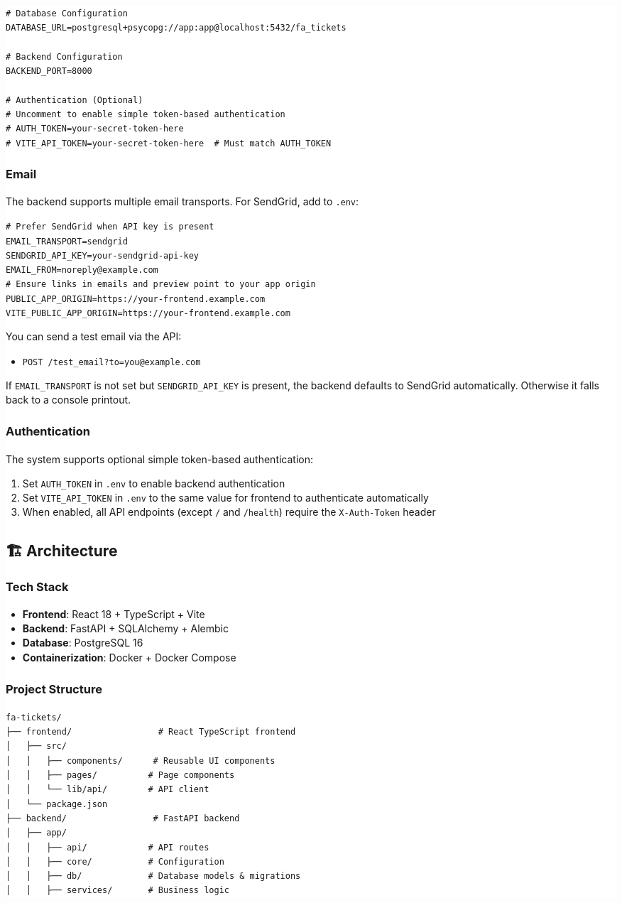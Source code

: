 ```env
# Database Configuration
DATABASE_URL=postgresql+psycopg://app:app@localhost:5432/fa_tickets

# Backend Configuration
BACKEND_PORT=8000

# Authentication (Optional)
# Uncomment to enable simple token-based authentication
# AUTH_TOKEN=your-secret-token-here
# VITE_API_TOKEN=your-secret-token-here  # Must match AUTH_TOKEN
```

### Email

The backend supports multiple email transports. For SendGrid, add to `.env`:

```env
# Prefer SendGrid when API key is present
EMAIL_TRANSPORT=sendgrid
SENDGRID_API_KEY=your-sendgrid-api-key
EMAIL_FROM=noreply@example.com
# Ensure links in emails and preview point to your app origin
PUBLIC_APP_ORIGIN=https://your-frontend.example.com
VITE_PUBLIC_APP_ORIGIN=https://your-frontend.example.com
```

You can send a test email via the API:

- `POST /test_email?to=you@example.com`

If `EMAIL_TRANSPORT` is not set but `SENDGRID_API_KEY` is present, the backend defaults to SendGrid automatically. Otherwise it falls back to a console printout.

### Authentication

The system supports optional simple token-based authentication:

1. Set `AUTH_TOKEN` in `.env` to enable backend authentication
2. Set `VITE_API_TOKEN` in `.env` to the same value for frontend to authenticate automatically
3. When enabled, all API endpoints (except `/` and `/health`) require the `X-Auth-Token` header

## 🏗️ Architecture

### Tech Stack

- **Frontend**: React 18 + TypeScript + Vite
- **Backend**: FastAPI + SQLAlchemy + Alembic
- **Database**: PostgreSQL 16
- **Containerization**: Docker + Docker Compose

### Project Structure

```
fa-tickets/
├── frontend/                 # React TypeScript frontend
│   ├── src/
│   │   ├── components/      # Reusable UI components
│   │   ├── pages/          # Page components
│   │   └── lib/api/        # API client
│   └── package.json
├── backend/                 # FastAPI backend
│   ├── app/
│   │   ├── api/            # API routes
│   │   ├── core/           # Configuration
│   │   ├── db/             # Database models & migrations
│   │   ├── services/       # Business logic
```